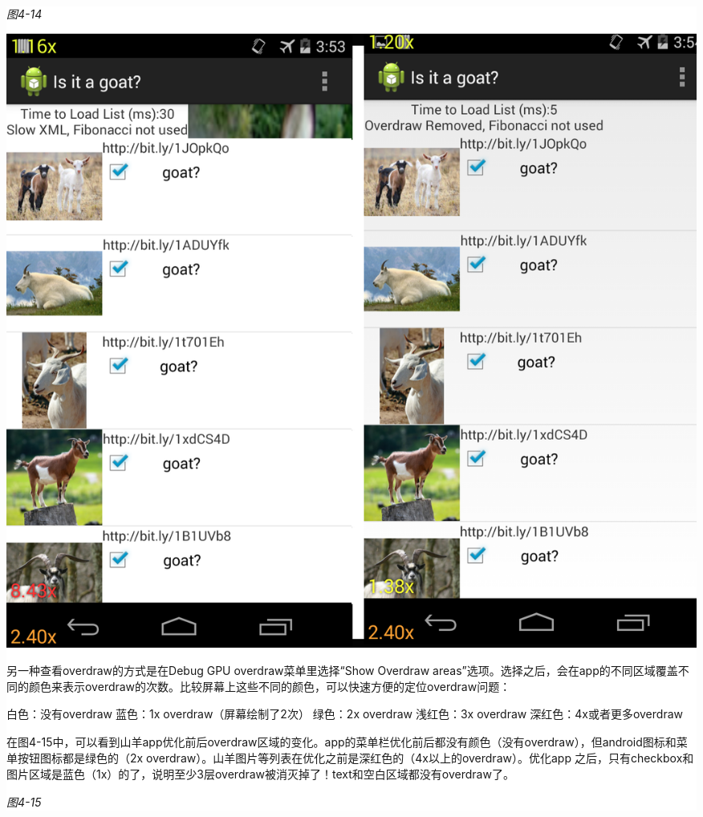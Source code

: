 *图4-14*

![](2/ui-optimization-16.png)

另一种查看overdraw的方式是在Debug GPU overdraw菜单里选择“Show Overdraw areas”选项。选择之后，会在app的不同区域覆盖不同的颜色来表示overdraw的次数。比较屏幕上这些不同的颜色，可以快速方便的定位overdraw问题：

白色：没有overdraw 蓝色：1x overdraw（屏幕绘制了2次） 绿色：2x overdraw 浅红色：3x overdraw 深红色：4x或者更多overdraw

在图4-15中，可以看到山羊app优化前后overdraw区域的变化。app的菜单栏优化前后都没有颜色（没有overdraw），但android图标和菜单按钮图标都是绿色的（2x overdraw）。山羊图片等列表在优化之前是深红色的（4x以上的overdraw）。优化app 之后，只有checkbox和图片区域是蓝色（1x）的了，说明至少3层overdraw被消灭掉了！text和空白区域都没有overdraw了。

*图4-15*
